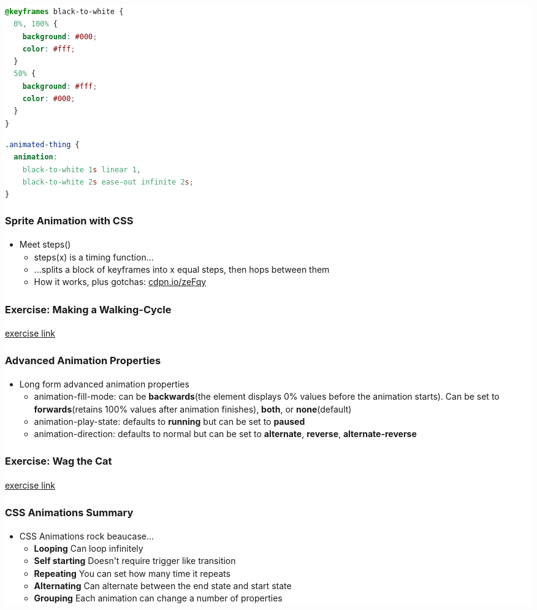 ```css
@keyframes black-to-white {
  0%, 100% {
    background: #000;
    color: #fff;
  }
  50% {
    background: #fff;
    color: #000;
  }
}
```

```css
.animated-thing {
  animation:
    black-to-white 1s linear 1,
    black-to-white 2s ease-out infinite 2s;
}
```

### Sprite Animation with CSS

+ Meet steps()
  + steps(x) is a timing function...
  + ...splits a block of keyframes into x equal steps, then hops between them
  + How it works, plus gotchas: [cdpn.io/zeFqy](https://codepen.io/rachelnabors/full/zeFqy)

### Exercise: Making a Walking-Cycle

[exercise link](https://codepen.io/blingblingredstar/pen/dybgGYK)

### Advanced Animation Properties

+ Long form advanced animation properties
  + animation-fill-mode: can be **backwards**(the element displays 0% values before the animation starts). Can be set to **forwards**(retains 100% values after animation finishes), **both**, or **none**(default)
  + animation-play-state: defaults to **running** but can be set to **paused**
  + animation-direction: defaults to normal but can be set to **alternate**, **reverse**, **alternate-reverse**

### Exercise: Wag the Cat

[exercise link](https://codepen.io/blingblingredstar/pen/RwberMm?editors=0100)

### CSS Animations Summary

+ CSS Animations rock beaucase...
  + **Looping** Can loop infinitely
  + **Self starting** Doesn't require trigger like transition
  + **Repeating** You can set how many time it repeats
  + **Alternating** Can alternate between the end state and start state
  + **Grouping** Each animation can change a number of properties

